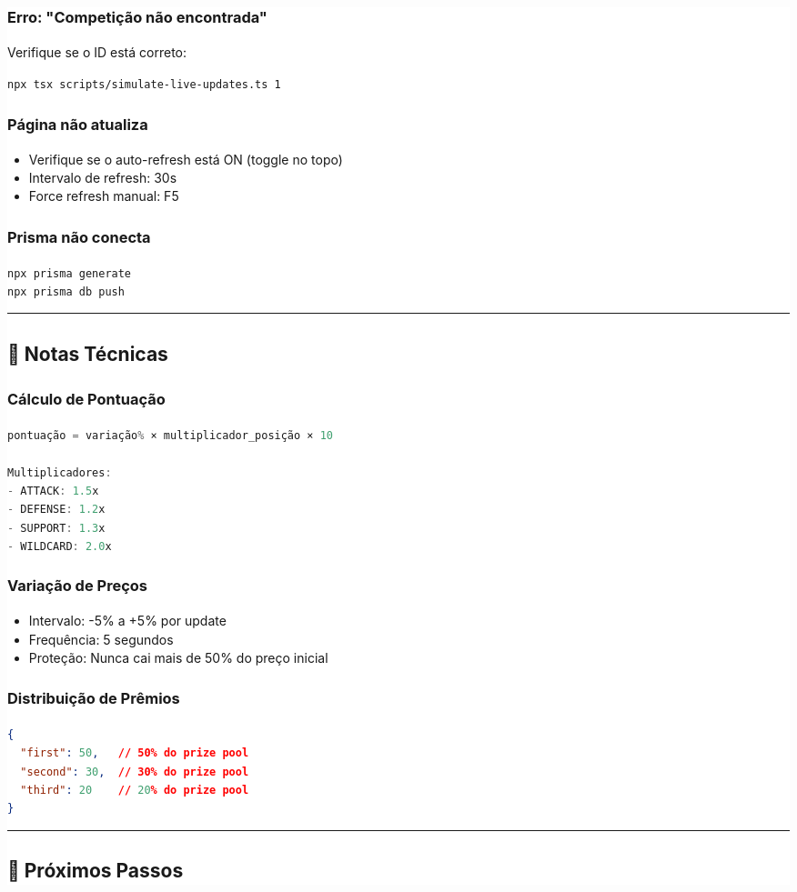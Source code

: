 ### Erro: "Competição não encontrada"
Verifique se o ID está correto:
```bash
npx tsx scripts/simulate-live-updates.ts 1
```

### Página não atualiza
- Verifique se o auto-refresh está ON (toggle no topo)
- Intervalo de refresh: 30s
- Force refresh manual: F5

### Prisma não conecta
```bash
npx prisma generate
npx prisma db push
```

---

## 📝 Notas Técnicas

### Cálculo de Pontuação
```typescript
pontuação = variação% × multiplicador_posição × 10

Multiplicadores:
- ATTACK: 1.5x
- DEFENSE: 1.2x
- SUPPORT: 1.3x
- WILDCARD: 2.0x
```

### Variação de Preços
- Intervalo: -5% a +5% por update
- Frequência: 5 segundos
- Proteção: Nunca cai mais de 50% do preço inicial

### Distribuição de Prêmios
```json
{
  "first": 50,   // 50% do prize pool
  "second": 30,  // 30% do prize pool
  "third": 20    // 20% do prize pool
}
```

---

## 🚀 Próximos Passos
